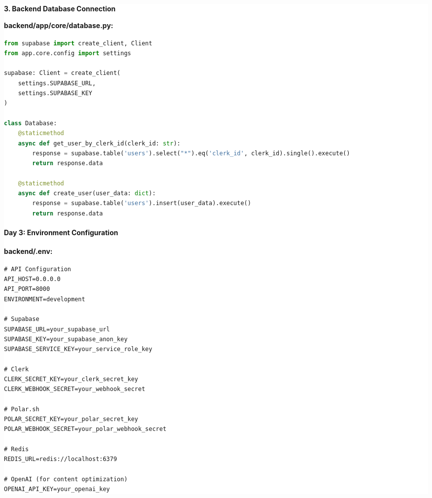 **3. Backend Database Connection**

**backend/app/core/database.py:**
```python
from supabase import create_client, Client
from app.core.config import settings

supabase: Client = create_client(
    settings.SUPABASE_URL,
    settings.SUPABASE_KEY
)

class Database:
    @staticmethod
    async def get_user_by_clerk_id(clerk_id: str):
        response = supabase.table('users').select("*").eq('clerk_id', clerk_id).single().execute()
        return response.data
    
    @staticmethod
    async def create_user(user_data: dict):
        response = supabase.table('users').insert(user_data).execute()
        return response.data
```

#### Day 3: Environment Configuration

**backend/.env:**
```env
# API Configuration
API_HOST=0.0.0.0
API_PORT=8000
ENVIRONMENT=development

# Supabase
SUPABASE_URL=your_supabase_url
SUPABASE_KEY=your_supabase_anon_key
SUPABASE_SERVICE_KEY=your_service_role_key

# Clerk
CLERK_SECRET_KEY=your_clerk_secret_key
CLERK_WEBHOOK_SECRET=your_webhook_secret

# Polar.sh
POLAR_SECRET_KEY=your_polar_secret_key
POLAR_WEBHOOK_SECRET=your_polar_webhook_secret

# Redis
REDIS_URL=redis://localhost:6379

# OpenAI (for content optimization)
OPENAI_API_KEY=your_openai_key
```
